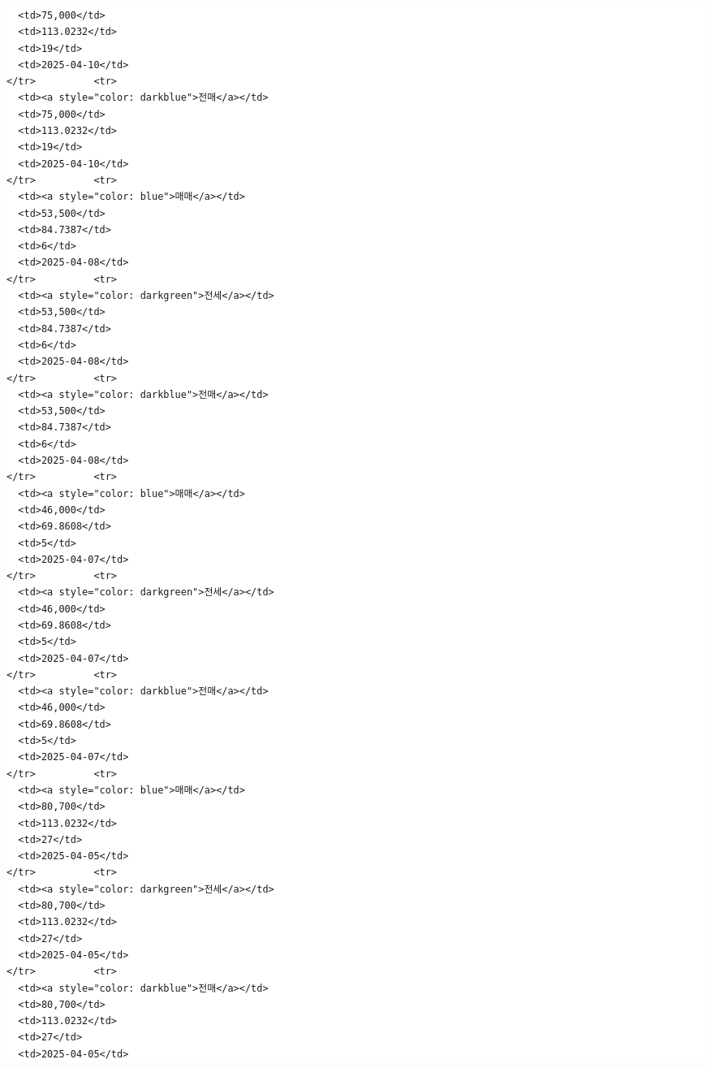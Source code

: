       <td>75,000</td>
      <td>113.0232</td>
      <td>19</td>
      <td>2025-04-10</td>
    </tr>          <tr>
      <td><a style="color: darkblue">전매</a></td>
      <td>75,000</td>
      <td>113.0232</td>
      <td>19</td>
      <td>2025-04-10</td>
    </tr>          <tr>
      <td><a style="color: blue">매매</a></td>
      <td>53,500</td>
      <td>84.7387</td>
      <td>6</td>
      <td>2025-04-08</td>
    </tr>          <tr>
      <td><a style="color: darkgreen">전세</a></td>
      <td>53,500</td>
      <td>84.7387</td>
      <td>6</td>
      <td>2025-04-08</td>
    </tr>          <tr>
      <td><a style="color: darkblue">전매</a></td>
      <td>53,500</td>
      <td>84.7387</td>
      <td>6</td>
      <td>2025-04-08</td>
    </tr>          <tr>
      <td><a style="color: blue">매매</a></td>
      <td>46,000</td>
      <td>69.8608</td>
      <td>5</td>
      <td>2025-04-07</td>
    </tr>          <tr>
      <td><a style="color: darkgreen">전세</a></td>
      <td>46,000</td>
      <td>69.8608</td>
      <td>5</td>
      <td>2025-04-07</td>
    </tr>          <tr>
      <td><a style="color: darkblue">전매</a></td>
      <td>46,000</td>
      <td>69.8608</td>
      <td>5</td>
      <td>2025-04-07</td>
    </tr>          <tr>
      <td><a style="color: blue">매매</a></td>
      <td>80,700</td>
      <td>113.0232</td>
      <td>27</td>
      <td>2025-04-05</td>
    </tr>          <tr>
      <td><a style="color: darkgreen">전세</a></td>
      <td>80,700</td>
      <td>113.0232</td>
      <td>27</td>
      <td>2025-04-05</td>
    </tr>          <tr>
      <td><a style="color: darkblue">전매</a></td>
      <td>80,700</td>
      <td>113.0232</td>
      <td>27</td>
      <td>2025-04-05</td>
